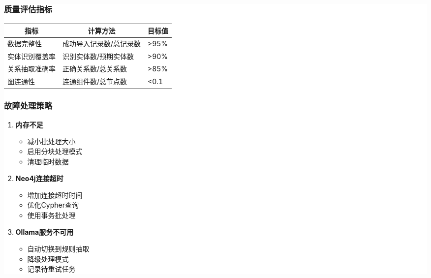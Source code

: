 ### 质量评估指标

| 指标 | 计算方法 | 目标值 |
|------|----------|--------|
| 数据完整性 | 成功导入记录数/总记录数 | >95% |
| 实体识别覆盖率 | 识别实体数/预期实体数 | >90% |
| 关系抽取准确率 | 正确关系数/总关系数 | >85% |
| 图连通性 | 连通组件数/总节点数 | <0.1 |

### 故障处理策略

1. **内存不足**
   - 减小批处理大小
   - 启用分块处理模式
   - 清理临时数据

2. **Neo4j连接超时**
   - 增加连接超时时间
   - 优化Cypher查询
   - 使用事务批处理

3. **Ollama服务不可用**
   - 自动切换到规则抽取
   - 降级处理模式
   - 记录待重试任务
```